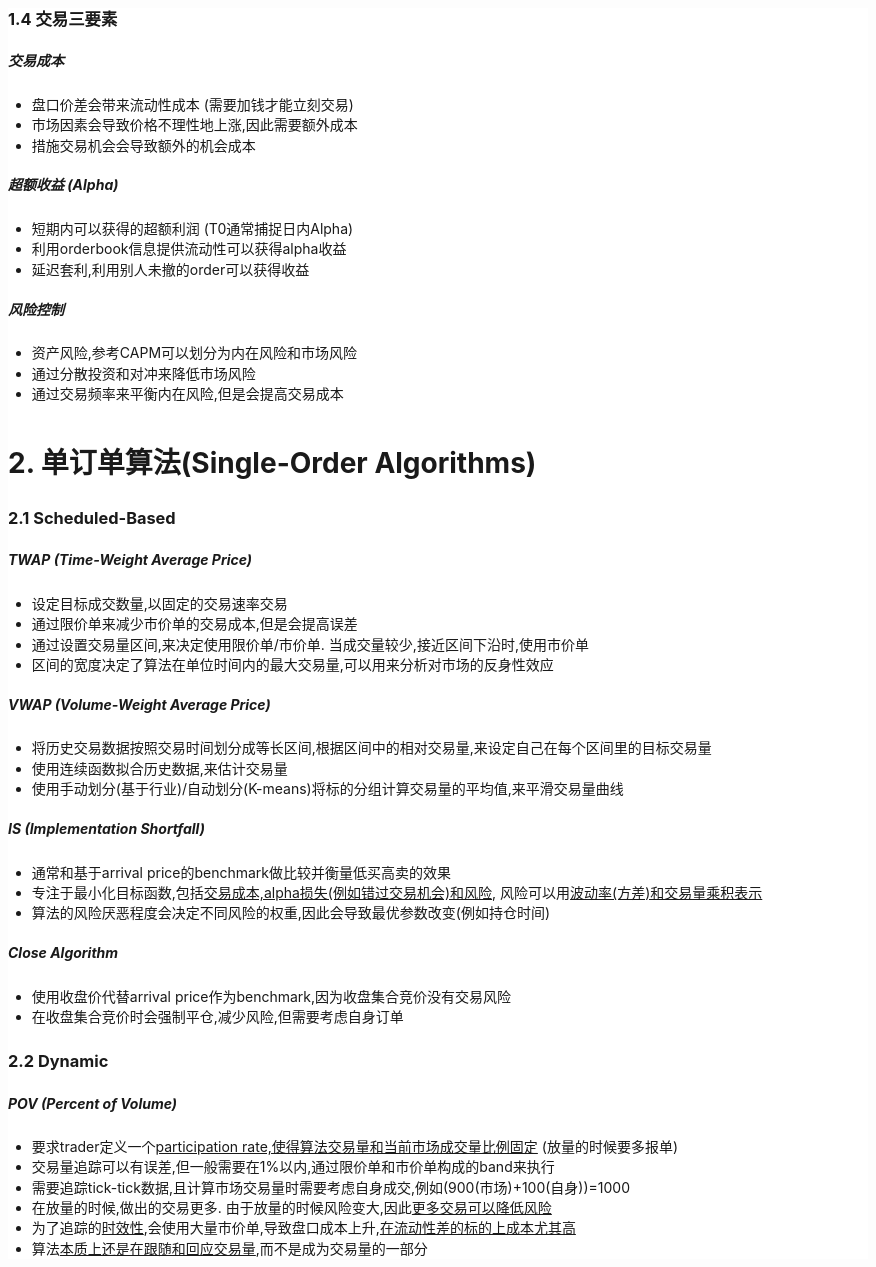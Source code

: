 ### 1.4 交易三要素

##### 交易成本

- 盘口价差会带来流动性成本 (需要加钱才能立刻交易)
- 市场因素会导致价格不理性地上涨,因此需要额外成本
- 措施交易机会会导致额外的机会成本

##### 超额收益 (Alpha)

- 短期内可以获得的超额利润 (T0通常捕捉日内Alpha)
- 利用orderbook信息提供流动性可以获得alpha收益
- 延迟套利,利用别人未撤的order可以获得收益

##### 风险控制

- 资产风险,参考CAPM可以划分为内在风险和市场风险
- 通过分散投资和对冲来降低市场风险
- 通过交易频率来平衡内在风险,但是会提高交易成本

# 2. 单订单算法(Single-Order Algorithms)

### 2.1 Scheduled-Based

##### TWAP (Time-Weight Average Price)

- 设定目标成交数量,以固定的交易速率交易
- 通过限价单来减少市价单的交易成本,但是会提高误差
- 通过设置交易量区间,来决定使用限价单/市价单. 当成交量较少,接近区间下沿时,使用市价单
- 区间的宽度决定了算法在单位时间内的最大交易量,可以用来分析对市场的反身性效应

##### VWAP (Volume-Weight Average Price)

- 将历史交易数据按照交易时间划分成等长区间,根据区间中的相对交易量,来设定自己在每个区间里的目标交易量
- 使用连续函数拟合历史数据,来估计交易量
- 使用手动划分(基于行业)/自动划分(K-means)将标的分组计算交易量的平均值,来平滑交易量曲线

##### IS (Implementation Shortfall)

- 通常和基于arrival price的benchmark做比较并衡量低买高卖的效果
- 专注于最小化目标函数,包括<u>交易成本,alpha损失(例如错过交易机会)和风险</u>, 风险可以用<u>波动率(方差)和交易量乘积表示</u>
- 算法的风险厌恶程度会决定不同风险的权重,因此会导致最优参数改变(例如持仓时间)

##### Close Algorithm

- 使用收盘价代替arrival price作为benchmark,因为收盘集合竞价没有交易风险
- 在收盘集合竞价时会强制平仓,减少风险,但需要考虑自身订单

### 2.2 Dynamic 

##### POV (Percent of Volume)

- 要求trader定义一个<u>participation rate,使得算法交易量和当前市场成交量比例固定</u> (放量的时候要多报单)
- 交易量追踪可以有误差,但一般需要在1%以内,通过限价单和市价单构成的band来执行
- 需要追踪tick-tick数据,且计算市场交易量时需要考虑自身成交,例如(900(市场)+100(自身))=1000
- 在放量的时候,做出的交易更多. 由于放量的时候风险变大,因此<u>更多交易可以降低风险</u>
- 为了追踪的<u>时效性</u>,会使用大量市价单,导致盘口成本上升,<u>在流动性差的标的上成本尤其高</u>
- 算法<u>本质上还是在跟随和回应交易量</u>,而不是成为交易量的一部分
